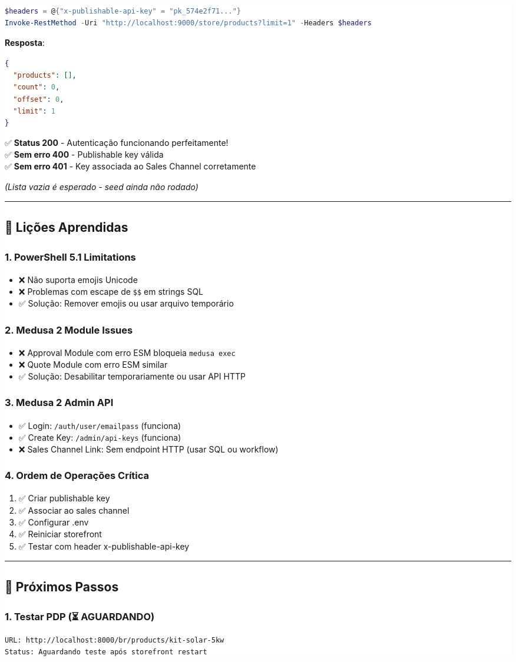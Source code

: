 ```powershell
$headers = @{"x-publishable-api-key" = "pk_574e2f71..."}
Invoke-RestMethod -Uri "http://localhost:9000/store/products?limit=1" -Headers $headers
```

**Resposta**:
```json
{
  "products": [],
  "count": 0,
  "offset": 0,
  "limit": 1
}
```

✅ **Status 200** - Autenticação funcionando perfeitamente!  
✅ **Sem erro 400** - Publishable key válida  
✅ **Sem erro 401** - Key associada ao Sales Channel corretamente

*(Lista vazia é esperado - seed ainda não rodado)*

---

## 📝 Lições Aprendidas

### 1. PowerShell 5.1 Limitations
- ❌ Não suporta emojis Unicode
- ❌ Problemas com escape de `$$` em strings SQL
- ✅ Solução: Remover emojis ou usar arquivo temporário

### 2. Medusa 2 Module Issues
- ❌ Approval Module com erro ESM bloqueia `medusa exec`
- ❌ Quote Module com erro ESM similar
- ✅ Solução: Desabilitar temporariamente ou usar API HTTP

### 3. Medusa 2 Admin API
- ✅ Login: `/auth/user/emailpass` (funciona)
- ✅ Create Key: `/admin/api-keys` (funciona)
- ❌ Sales Channel Link: Sem endpoint HTTP (usar SQL ou workflow)

### 4. Ordem de Operações Crítica
1. ✅ Criar publishable key
2. ✅ Associar ao sales channel
3. ✅ Configurar .env
4. ✅ Reiniciar storefront
5. ✅ Testar com header x-publishable-api-key

---

## 🔄 Próximos Passos

### 1. Testar PDP (⏳ AGUARDANDO)
```
URL: http://localhost:8000/br/products/kit-solar-5kw
Status: Aguardando teste após storefront restart
```
